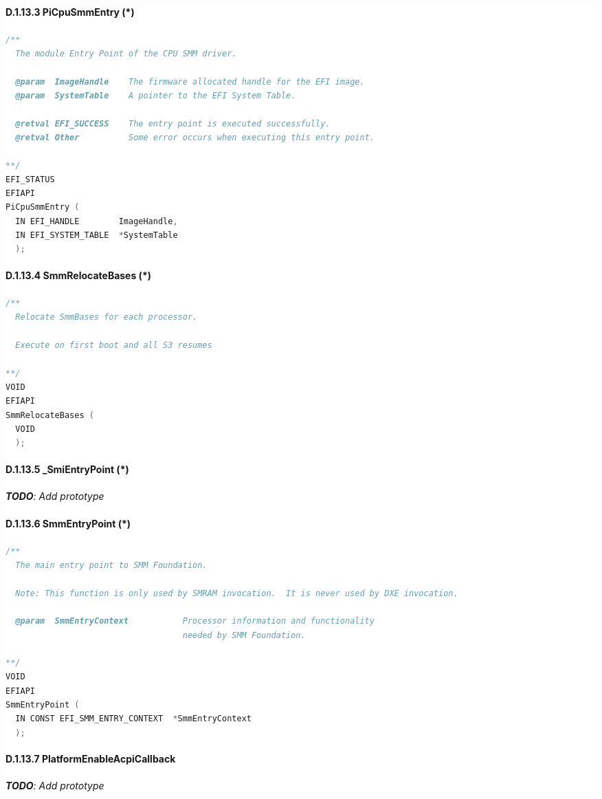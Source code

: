 #### D.1.13.3 PiCpuSmmEntry (*)

```c
/**
  The module Entry Point of the CPU SMM driver.

  @param  ImageHandle    The firmware allocated handle for the EFI image.
  @param  SystemTable    A pointer to the EFI System Table.

  @retval EFI_SUCCESS    The entry point is executed successfully.
  @retval Other          Some error occurs when executing this entry point.

**/
EFI_STATUS
EFIAPI
PiCpuSmmEntry (
  IN EFI_HANDLE        ImageHandle,
  IN EFI_SYSTEM_TABLE  *SystemTable
  );
```

#### D.1.13.4 SmmRelocateBases (*)

```c
/**
  Relocate SmmBases for each processor.

  Execute on first boot and all S3 resumes

**/
VOID
EFIAPI
SmmRelocateBases (
  VOID
  );
```

#### D.1.13.5 _SmiEntryPoint (*)

_**TODO**: Add prototype_

#### D.1.13.6 SmmEntryPoint (*)

```c
/**
  The main entry point to SMM Foundation.

  Note: This function is only used by SMRAM invocation.  It is never used by DXE invocation.

  @param  SmmEntryContext           Processor information and functionality
                                    needed by SMM Foundation.

**/
VOID
EFIAPI
SmmEntryPoint (
  IN CONST EFI_SMM_ENTRY_CONTEXT  *SmmEntryContext
  );
```

#### D.1.13.7 PlatformEnableAcpiCallback

_**TODO**: Add prototype_
